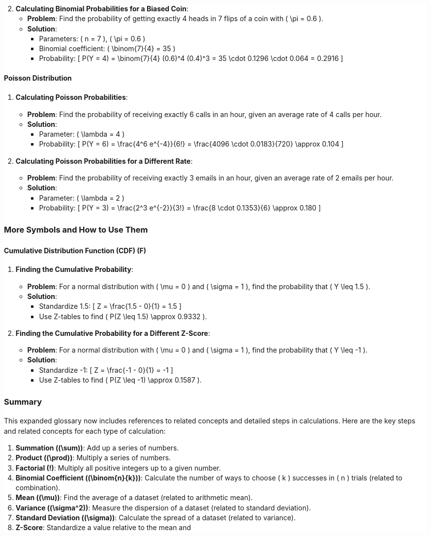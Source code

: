 2. **Calculating Binomial Probabilities for a Biased Coin**:
   - **Problem**: Find the probability of getting exactly 4 heads in 7 flips of a coin with \( \pi = 0.6 \).
   - **Solution**:
     - Parameters: \( n = 7 \), \( \pi = 0.6 \)
     - Binomial coefficient: \( \binom{7}{4} = 35 \)
     - Probability:
       \[ P(Y = 4) = \binom{7}{4} (0.6)^4 (0.4)^3 = 35 \cdot 0.1296 \cdot 0.064 = 0.2916 \]

#### Poisson Distribution

1. **Calculating Poisson Probabilities**:
   - **Problem**: Find the probability of receiving exactly 6 calls in an hour, given an average rate of 4 calls per hour.
   - **Solution**:
     - Parameter: \( \lambda = 4 \)
     - Probability:
       \[ P(Y = 6) = \frac{4^6 e^{-4}}{6!} = \frac{4096 \cdot 0.0183}{720} \approx 0.104 \]

2. **Calculating Poisson Probabilities for a Different Rate**:
   - **Problem**: Find the probability of receiving exactly 3 emails in an hour, given an average rate of 2 emails per hour.
   - **Solution**:
     - Parameter: \( \lambda = 2 \)
     - Probability:
       \[ P(Y = 3) = \frac{2^3 e^{-2}}{3!} = \frac{8 \cdot 0.1353}{6} \approx 0.180 \]

### More Symbols and How to Use Them

#### Cumulative Distribution Function (CDF) (F)

1. **Finding the Cumulative Probability**:
   - **Problem**: For a normal distribution with \( \mu = 0 \) and \( \sigma = 1 \), find the probability that \( Y \leq 1.5 \).
   - **Solution**:
     - Standardize 1.5:
       \[ Z = \frac{1.5 - 0}{1} = 1.5 \]
     - Use Z-tables to find \( P(Z \leq 1.5) \approx 0.9332 \).

2. **Finding the Cumulative Probability for a Different Z-Score**:
   - **Problem**: For a normal distribution with \( \mu = 0 \) and \( \sigma = 1 \), find the probability that \( Y \leq -1 \).
   - **Solution**:
     - Standardize -1:
       \[ Z = \frac{-1 - 0}{1} = -1 \]
     - Use Z-tables to find \( P(Z \leq -1) \approx 0.1587 \).

### Summary

This expanded glossary now includes references to related concepts and detailed steps in calculations. Here are the key steps and related concepts for each type of calculation:

1. **Summation (\(\sum\))**: Add up a series of numbers.
2. **Product (\(\prod\))**: Multiply a series of numbers.
3. **Factorial (!)**: Multiply all positive integers up to a given number.
4. **Binomial Coefficient (\(\binom{n}{k}\))**: Calculate the number of ways to choose \( k \) successes in \( n \) trials (related to combination).
5. **Mean (\(\mu\))**: Find the average of a dataset (related to arithmetic mean).
6. **Variance (\(\sigma^2\))**: Measure the dispersion of a dataset (related to standard deviation).
7. **Standard Deviation (\(\sigma\))**: Calculate the spread of a dataset (related to variance).
8. **Z-Score**: Standardize a value relative to the mean and
